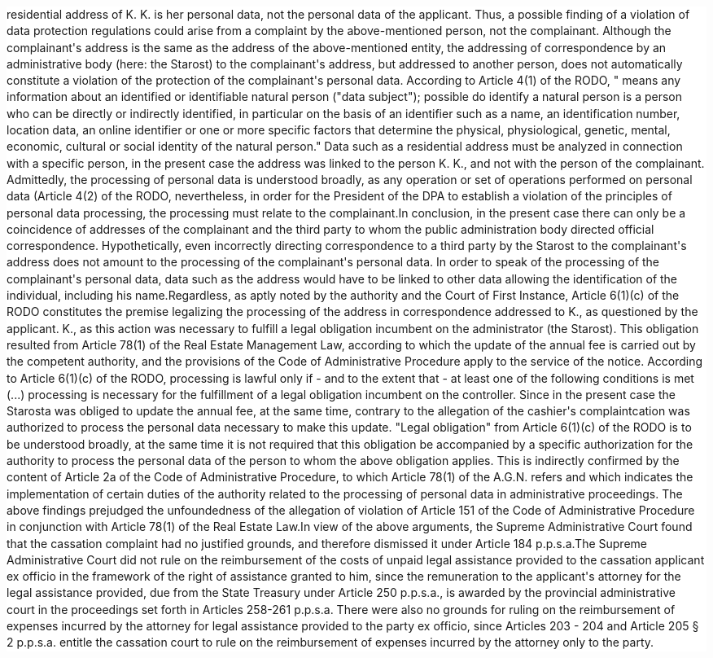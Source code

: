 residential address of K. K. is her personal data, not the personal data of the applicant. Thus, a possible finding of a violation of data protection regulations could arise from a complaint by the above-mentioned person, not the complainant. Although the complainant's address is the same as the address of the above-mentioned entity, the addressing of correspondence by an administrative body (here: the Starost) to the complainant's address, but addressed to another person, does not automatically constitute a violation of the protection of the complainant's personal data. According to Article 4(1) of the RODO, " means any information about an identified or identifiable natural person ("data subject"); possible do identify a natural person is a person who can be directly or indirectly identified, in particular on the basis of an identifier such as a name, an identification number, location data, an online identifier or one or more specific factors that determine the physical, physiological, genetic, mental, economic, cultural or social identity of the natural person." Data such as a residential address must be analyzed in connection with a specific person, in the present case the address was linked to the person K. K., and not with the person of the complainant. Admittedly, the processing of personal data is understood broadly, as any operation or set of operations performed on personal data (Article 4(2) of the RODO, nevertheless, in order for the President of the DPA to establish a violation of the principles of personal data processing, the processing must relate to the complainant.In conclusion, in the present case there can only be a coincidence of addresses of the complainant and the third party to whom the public administration body directed official correspondence. Hypothetically, even incorrectly directing correspondence to a third party by the Starost to the complainant's address does not amount to the processing of the complainant's personal data. In order to speak of the processing of the complainant's personal data, data such as the address would have to be linked to other data allowing the identification of the individual, including his name.Regardless, as aptly noted by the authority and the Court of First Instance, Article 6(1)(c) of the RODO constitutes the premise legalizing the processing of the address in correspondence addressed to K., as questioned by the applicant. K., as this action was necessary to fulfill a legal obligation incumbent on the administrator (the Starost). This obligation resulted from Article 78(1) of the Real Estate Management Law, according to which the update of the annual fee is carried out by the competent authority, and the provisions of the Code of Administrative Procedure apply to the service of the notice. According to Article 6(1)(c) of the RODO, processing is lawful only if - and to the extent that - at least one of the following conditions is met (...) processing is necessary for the fulfillment of a legal obligation incumbent on the controller. Since in the present case the Starosta was obliged to update the annual fee, at the same time, contrary to the allegation of the cashier's complaintcation was authorized to process the personal data necessary to make this update. "Legal obligation" from Article 6(1)(c) of the RODO is to be understood broadly, at the same time it is not required that this obligation be accompanied by a specific authorization for the authority to process the personal data of the person to whom the above obligation applies. This is indirectly confirmed by the content of Article 2a of the Code of Administrative Procedure, to which Article 78(1) of the A.G.N. refers and which indicates the implementation of certain duties of the authority related to the processing of personal data in administrative proceedings. The above findings prejudged the unfoundedness of the allegation of violation of Article 151 of the Code of Administrative Procedure in conjunction with Article 78(1) of the Real Estate Law.In view of the above arguments, the Supreme Administrative Court found that the cassation complaint had no justified grounds, and therefore dismissed it under Article 184 p.p.s.a.The Supreme Administrative Court did not rule on the reimbursement of the costs of unpaid legal assistance provided to the cassation applicant ex officio in the framework of the right of assistance granted to him, since the remuneration to the applicant's attorney for the legal assistance provided, due from the State Treasury under Article 250 p.p.s.a., is awarded by the provincial administrative court in the proceedings set forth in Articles 258-261 p.p.s.a. There were also no grounds for ruling on the reimbursement of expenses incurred by the attorney for legal assistance provided to the party ex officio, since Articles 203 - 204 and Article 205 § 2 p.p.s.a. entitle the cassation court to rule on the reimbursement of expenses incurred by the attorney only to the party.
